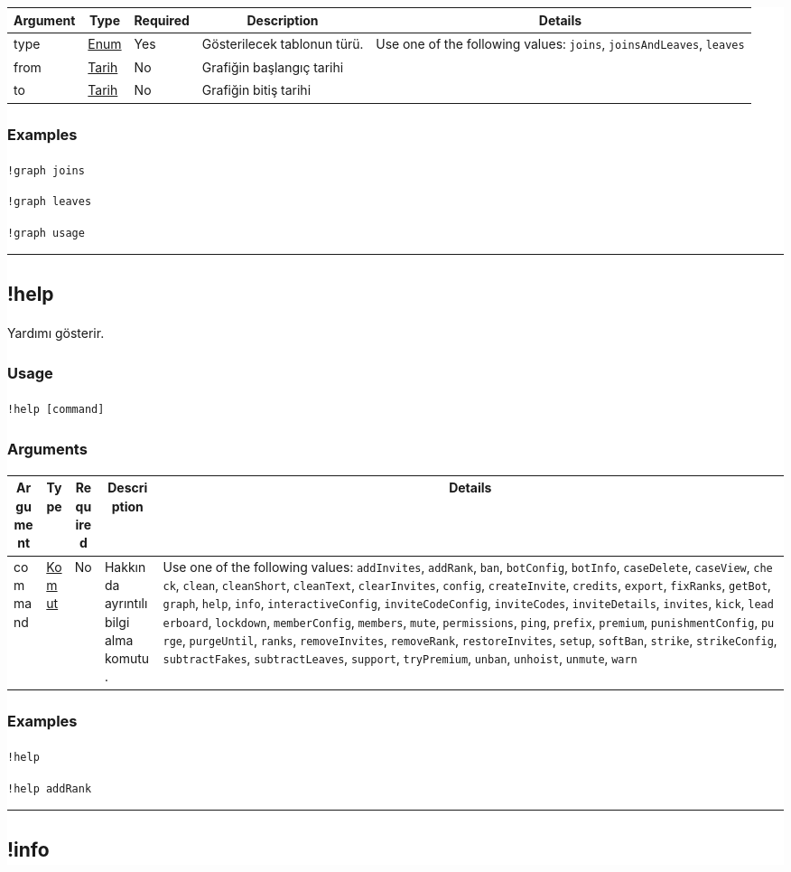 | Argument | Type            | Required | Description                 | Details                                                              |
| -------- | --------------- | -------- | --------------------------- | -------------------------------------------------------------------- |
| type     | [Enum](#Enum)   | Yes      | Gösterilecek tablonun türü. | Use one of the following values: `joins`, `joinsAndLeaves`, `leaves` |
| from     | [Tarih](#Tarih) | No       | Grafiğin başlangıç tarihi   |                                                                      |
| to       | [Tarih](#Tarih) | No       | Grafiğin bitiş tarihi       |                                                                      |

### Examples

```text
!graph joins
```

```text
!graph leaves
```

```text
!graph usage
```

<a name='help'></a>

---

## !help

Yardımı gösterir.

### Usage

```text
!help [command]
```

### Arguments

| Argument | Type            | Required | Description                           | Details                                                                                                                                                                                                                                                                                                                                                                                                                                                                                                                                                                                                                                                                                                                                 |
| -------- | --------------- | -------- | ------------------------------------- | --------------------------------------------------------------------------------------------------------------------------------------------------------------------------------------------------------------------------------------------------------------------------------------------------------------------------------------------------------------------------------------------------------------------------------------------------------------------------------------------------------------------------------------------------------------------------------------------------------------------------------------------------------------------------------------------------------------------------------------- |
| command  | [Komut](#Komut) | No       | Hakkında ayrıntılı bilgi alma komutu. | Use one of the following values: `addInvites`, `addRank`, `ban`, `botConfig`, `botInfo`, `caseDelete`, `caseView`, `check`, `clean`, `cleanShort`, `cleanText`, `clearInvites`, `config`, `createInvite`, `credits`, `export`, `fixRanks`, `getBot`, `graph`, `help`, `info`, `interactiveConfig`, `inviteCodeConfig`, `inviteCodes`, `inviteDetails`, `invites`, `kick`, `leaderboard`, `lockdown`, `memberConfig`, `members`, `mute`, `permissions`, `ping`, `prefix`, `premium`, `punishmentConfig`, `purge`, `purgeUntil`, `ranks`, `removeInvites`, `removeRank`, `restoreInvites`, `setup`, `softBan`, `strike`, `strikeConfig`, `subtractFakes`, `subtractLeaves`, `support`, `tryPremium`, `unban`, `unhoist`, `unmute`, `warn` |

### Examples

```text
!help
```

```text
!help addRank
```

<a name='info'></a>

---

## !info
